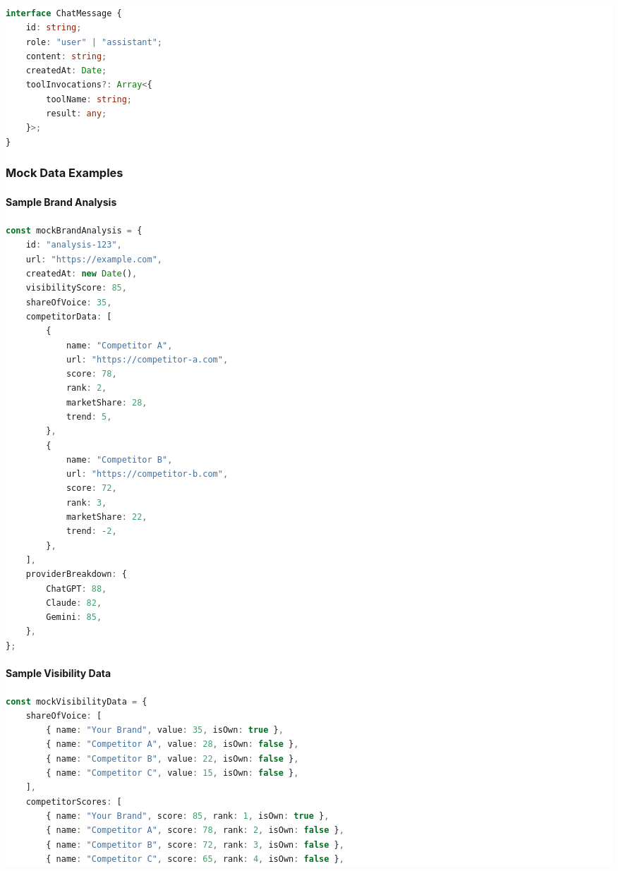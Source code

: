 ```typescript
interface ChatMessage {
	id: string;
	role: "user" | "assistant";
	content: string;
	createdAt: Date;
	toolInvocations?: Array<{
		toolName: string;
		result: any;
	}>;
}
```

### **Mock Data Examples**

#### **Sample Brand Analysis**

```typescript
const mockBrandAnalysis = {
	id: "analysis-123",
	url: "https://example.com",
	createdAt: new Date(),
	visibilityScore: 85,
	shareOfVoice: 35,
	competitorData: [
		{
			name: "Competitor A",
			url: "https://competitor-a.com",
			score: 78,
			rank: 2,
			marketShare: 28,
			trend: 5,
		},
		{
			name: "Competitor B",
			url: "https://competitor-b.com",
			score: 72,
			rank: 3,
			marketShare: 22,
			trend: -2,
		},
	],
	providerBreakdown: {
		ChatGPT: 88,
		Claude: 82,
		Gemini: 85,
	},
};
```

#### **Sample Visibility Data**

```typescript
const mockVisibilityData = {
	shareOfVoice: [
		{ name: "Your Brand", value: 35, isOwn: true },
		{ name: "Competitor A", value: 28, isOwn: false },
		{ name: "Competitor B", value: 22, isOwn: false },
		{ name: "Competitor C", value: 15, isOwn: false },
	],
	competitorScores: [
		{ name: "Your Brand", score: 85, rank: 1, isOwn: true },
		{ name: "Competitor A", score: 78, rank: 2, isOwn: false },
		{ name: "Competitor B", score: 72, rank: 3, isOwn: false },
		{ name: "Competitor C", score: 65, rank: 4, isOwn: false },
```